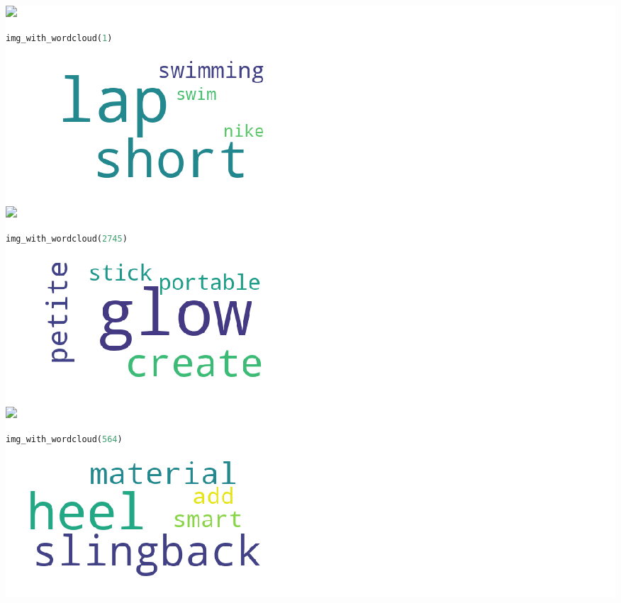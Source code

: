 

<img src="https://xcdn.next.co.uk/Common/Items/Default/Default/ItemImages/AltItemShot/315x472/316250.jpg"/>



```python
img_with_wordcloud(1)
```


![png](output_99_0.png)



<img src="https://xcdn.next.co.uk/Common/Items/Default/Default/ItemImages/AltItemShot/315x472/335026.jpg"/>



```python
img_with_wordcloud(2745)
```


![png](output_100_0.png)



<img src="https://xcdn.next.co.uk/Common/Items/Default/Default/ItemImages/AltItemShot/315x472/L03697.jpg"/>



```python
img_with_wordcloud(564)
```


![png](output_101_0.png)
